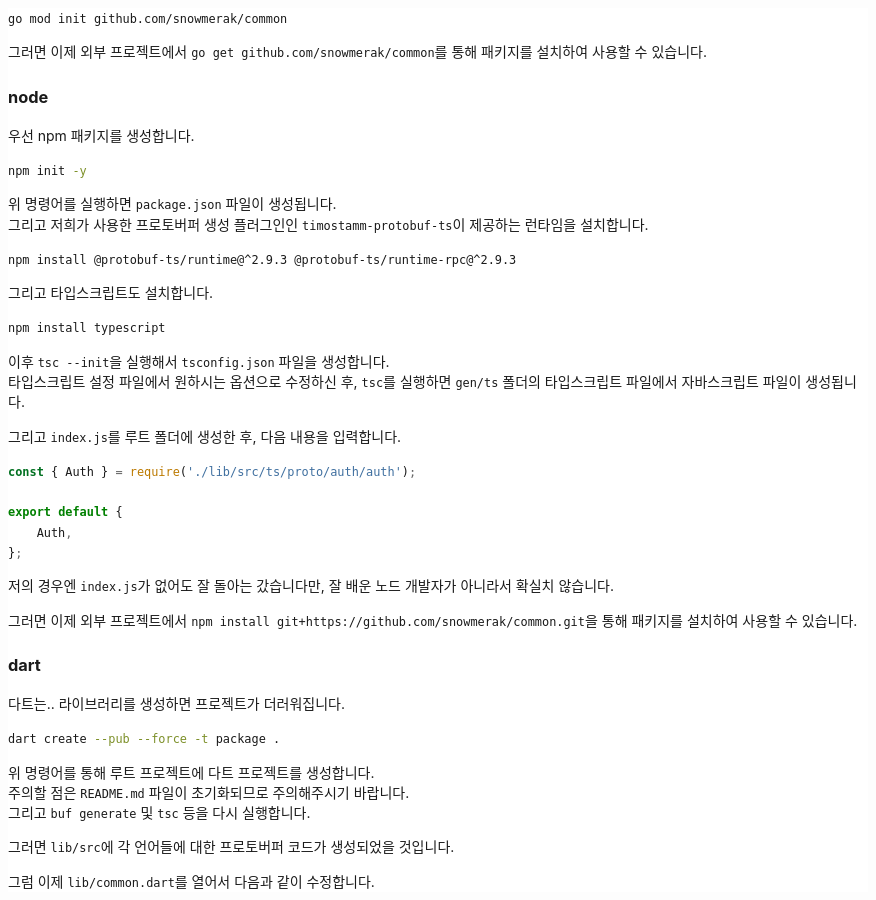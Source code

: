 ```bash
go mod init github.com/snowmerak/common
```

그러면 이제 외부 프로젝트에서 `go get github.com/snowmerak/common`를 통해 패키지를 설치하여 사용할 수 있습니다.

### node

우선 npm 패키지를 생성합니다.

```bash
npm init -y
```

위 명령어를 실행하면 `package.json` 파일이 생성됩니다.  
그리고 저희가 사용한 프로토버퍼 생성 플러그인인 `timostamm-protobuf-ts`이 제공하는 런타임을 설치합니다.

```bash
npm install @protobuf-ts/runtime@^2.9.3 @protobuf-ts/runtime-rpc@^2.9.3
```

그리고 타입스크립트도 설치합니다.

```bash
npm install typescript
```

이후 `tsc --init`을 실행해서 `tsconfig.json` 파일을 생성합니다.  
타입스크립트 설정 파일에서 원하시는 옵션으로 수정하신 후, `tsc`를 실행하면 `gen/ts` 폴더의 타입스크립트 파일에서 자바스크립트 파일이 생성됩니다.

그리고 `index.js`를 루트 폴더에 생성한 후, 다음 내용을 입력합니다.

```js
const { Auth } = require('./lib/src/ts/proto/auth/auth');

export default {
    Auth,
};
```

저의 경우엔 `index.js`가 없어도 잘 돌아는 갔습니다만, 잘 배운 노드 개발자가 아니라서 확실치 않습니다.

그러면 이제 외부 프로젝트에서 `npm install git+https://github.com/snowmerak/common.git`을 통해 패키지를 설치하여 사용할 수 있습니다.

### dart

다트는.. 라이브러리를 생성하면 프로젝트가 더러워집니다.

```bash
dart create --pub --force -t package .
```

위 명령어를 통해 루트 프로젝트에 다트 프로젝트를 생성합니다.  
주의할 점은 `README.md` 파일이 초기화되므로 주의해주시기 바랍니다.  
그리고 `buf generate` 및 `tsc` 등을 다시 실행합니다.

그러면 `lib/src`에 각 언어들에 대한 프로토버퍼 코드가 생성되었을 것입니다.

그럼 이제 `lib/common.dart`를 열어서 다음과 같이 수정합니다.
